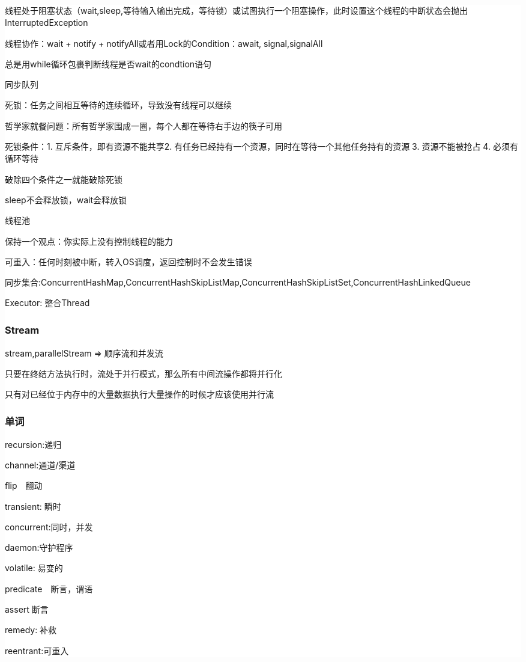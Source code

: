 线程处于阻塞状态（wait,sleep,等待输入输出完成，等待锁）或试图执行一个阻塞操作，此时设置这个线程的中断状态会抛出InterruptedException

线程协作：wait + notify + notifyAll或者用Lock的Condition：await, signal,signalAll

总是用while循环包裹判断线程是否wait的condtion语句

同步队列

死锁：任务之间相互等待的连续循环，导致没有线程可以继续

哲学家就餐问题：所有哲学家围成一圈，每个人都在等待右手边的筷子可用

死锁条件：1. 互斥条件，即有资源不能共享2. 有任务已经持有一个资源，同时在等待一个其他任务持有的资源 3. 资源不能被抢占 4. 必须有循环等待

破除四个条件之一就能破除死锁

sleep不会释放锁，wait会释放锁

线程池

保持一个观点：你实际上没有控制线程的能力

可重入：任何时刻被中断，转入OS调度，返回控制时不会发生错误

同步集合:ConcurrentHashMap,ConcurrentHashSkipListMap,ConcurrentHashSkipListSet,ConcurrentHashLinkedQueue

Executor: 整合Thread

### Stream

stream,parallelStream => 顺序流和并发流

只要在终结方法执行时，流处于并行模式，那么所有中间流操作都将并行化

只有对已经位于内存中的大量数据执行大量操作的时候才应该使用并行流

### 单词

recursion:递归

channel:通道/渠道

flip　翻动

transient: 瞬时

concurrent:同时，并发

daemon:守护程序

volatile: 易变的

predicate　断言，谓语

assert 断言

remedy: 补救

reentrant:可重入